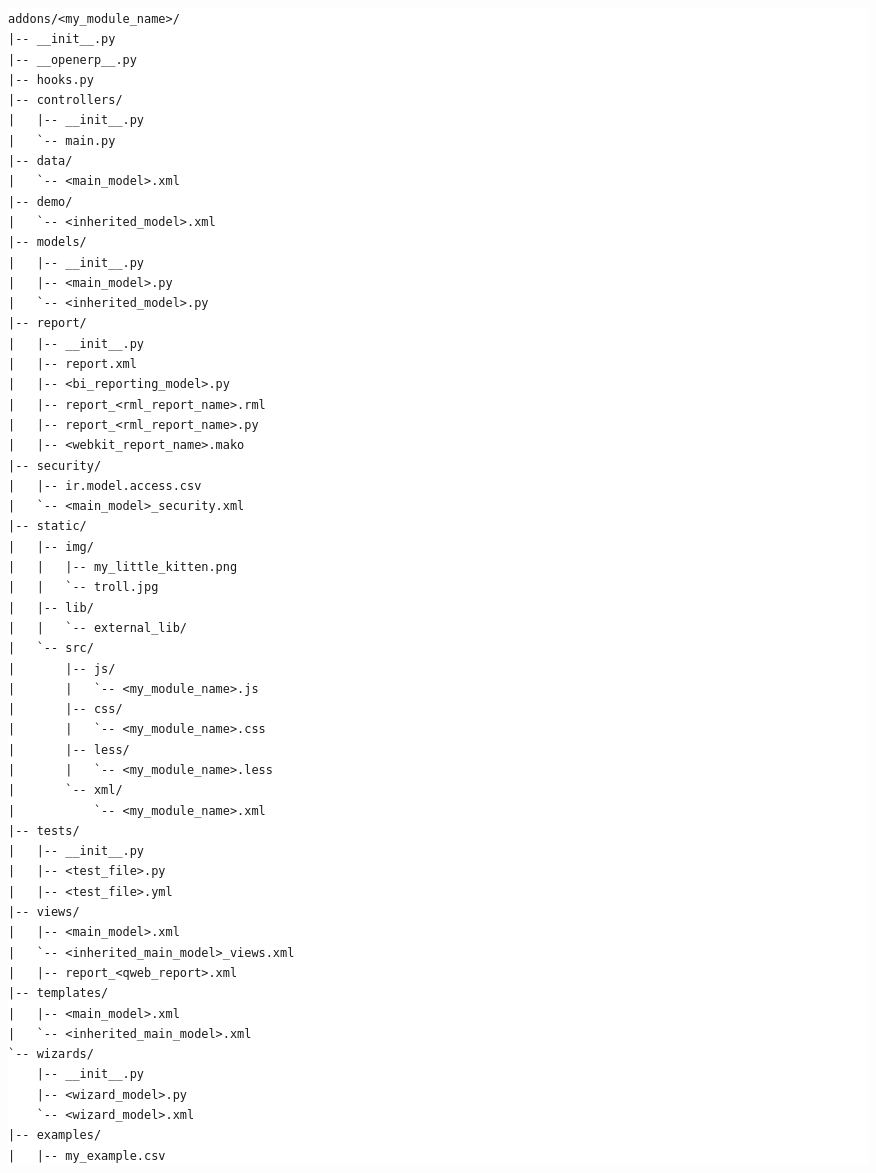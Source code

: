 ```
addons/<my_module_name>/
|-- __init__.py
|-- __openerp__.py
|-- hooks.py
|-- controllers/
|   |-- __init__.py
|   `-- main.py
|-- data/
|   `-- <main_model>.xml
|-- demo/
|   `-- <inherited_model>.xml
|-- models/
|   |-- __init__.py
|   |-- <main_model>.py
|   `-- <inherited_model>.py
|-- report/
|   |-- __init__.py
|   |-- report.xml
|   |-- <bi_reporting_model>.py
|   |-- report_<rml_report_name>.rml
|   |-- report_<rml_report_name>.py
|   |-- <webkit_report_name>.mako
|-- security/
|   |-- ir.model.access.csv
|   `-- <main_model>_security.xml
|-- static/
|   |-- img/
|   |   |-- my_little_kitten.png
|   |   `-- troll.jpg
|   |-- lib/
|   |   `-- external_lib/
|   `-- src/
|       |-- js/
|       |   `-- <my_module_name>.js
|       |-- css/
|       |   `-- <my_module_name>.css
|       |-- less/
|       |   `-- <my_module_name>.less
|       `-- xml/
|           `-- <my_module_name>.xml
|-- tests/
|   |-- __init__.py
|   |-- <test_file>.py
|   |-- <test_file>.yml
|-- views/
|   |-- <main_model>.xml
|   `-- <inherited_main_model>_views.xml
|   |-- report_<qweb_report>.xml
|-- templates/
|   |-- <main_model>.xml
|   `-- <inherited_main_model>.xml
`-- wizards/
    |-- __init__.py
    |-- <wizard_model>.py
    `-- <wizard_model>.xml
|-- examples/
|   |-- my_example.csv
```
